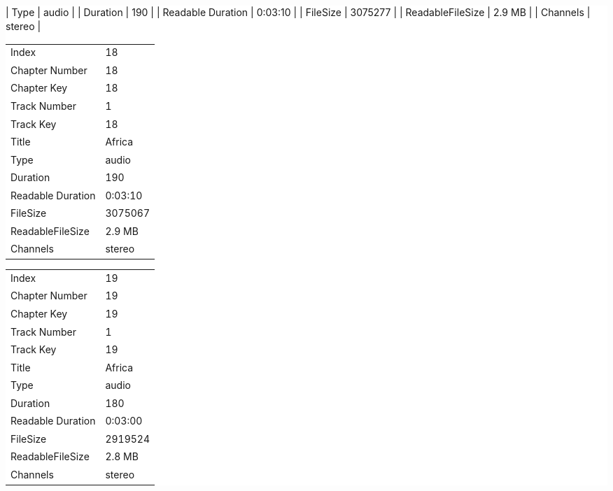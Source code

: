 | Type | audio |
| Duration | 190 |
| Readable Duration | 0:03:10 |
| FileSize | 3075277 |
| ReadableFileSize | 2.9 MB |
| Channels | stereo |

|  |  |
| - | - |
| Index | 18 |
| Chapter Number | 18 |
| Chapter Key | 18 |
| Track Number | 1 |
| Track Key | 18 |
| Title | Africa |
| Type | audio |
| Duration | 190 |
| Readable Duration | 0:03:10 |
| FileSize | 3075067 |
| ReadableFileSize | 2.9 MB |
| Channels | stereo |

|  |  |
| - | - |
| Index | 19 |
| Chapter Number | 19 |
| Chapter Key | 19 |
| Track Number | 1 |
| Track Key | 19 |
| Title | Africa |
| Type | audio |
| Duration | 180 |
| Readable Duration | 0:03:00 |
| FileSize | 2919524 |
| ReadableFileSize | 2.8 MB |
| Channels | stereo |
